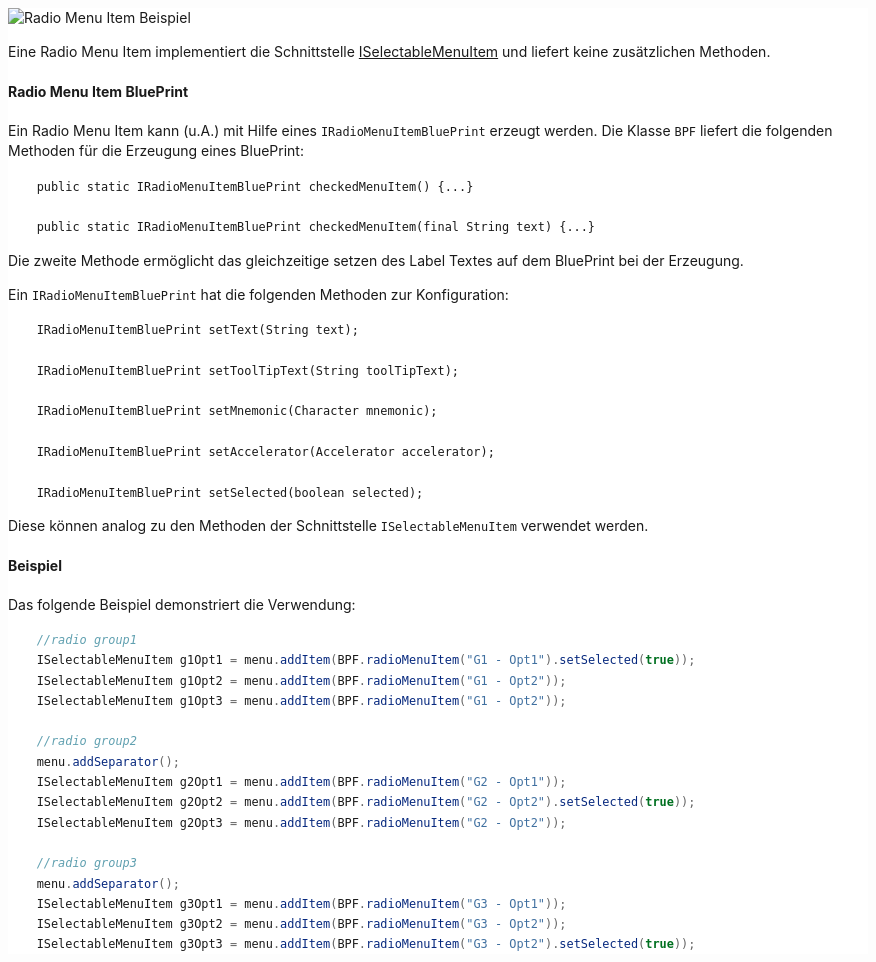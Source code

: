 ![Radio Menu Item Beispiel](images/radio_menu_item_example_1.gif "Radio Menu Item Beispiel")

Eine Radio Menu Item implementiert die Schnittstelle [ISelectableMenuItem](#selectable_menu_item_interface) und liefert keine zusätzlichen Methoden.

#### Radio Menu Item BluePrint

Ein Radio Menu Item kann (u.A.) mit Hilfe eines `IRadioMenuItemBluePrint` erzeugt werden. Die Klasse `BPF` liefert die folgenden Methoden für die Erzeugung eines BluePrint:

~~~
	public static IRadioMenuItemBluePrint checkedMenuItem() {...}

	public static IRadioMenuItemBluePrint checkedMenuItem(final String text) {...}
~~~

Die zweite Methode ermöglicht das gleichzeitige setzen des Label Textes auf dem BluePrint bei der Erzeugung.

Ein `IRadioMenuItemBluePrint` hat die folgenden Methoden zur Konfiguration:  

~~~
	IRadioMenuItemBluePrint setText(String text);

	IRadioMenuItemBluePrint setToolTipText(String toolTipText);
	
	IRadioMenuItemBluePrint setMnemonic(Character mnemonic);
	
	IRadioMenuItemBluePrint setAccelerator(Accelerator accelerator);
	
	IRadioMenuItemBluePrint setSelected(boolean selected);
~~~

Diese können analog zu den Methoden der Schnittstelle `ISelectableMenuItem` verwendet werden.


#### Beispiel

Das folgende Beispiel demonstriert die Verwendung:

~~~{.java .numberLines startFrom="1"}
	//radio group1
	ISelectableMenuItem g1Opt1 = menu.addItem(BPF.radioMenuItem("G1 - Opt1").setSelected(true));
	ISelectableMenuItem g1Opt2 = menu.addItem(BPF.radioMenuItem("G1 - Opt2"));
	ISelectableMenuItem g1Opt3 = menu.addItem(BPF.radioMenuItem("G1 - Opt2"));

	//radio group2
	menu.addSeparator();
	ISelectableMenuItem g2Opt1 = menu.addItem(BPF.radioMenuItem("G2 - Opt1"));
	ISelectableMenuItem g2Opt2 = menu.addItem(BPF.radioMenuItem("G2 - Opt2").setSelected(true));
	ISelectableMenuItem g2Opt3 = menu.addItem(BPF.radioMenuItem("G2 - Opt2"));

	//radio group3
	menu.addSeparator();
	ISelectableMenuItem g3Opt1 = menu.addItem(BPF.radioMenuItem("G3 - Opt1"));
	ISelectableMenuItem g3Opt2 = menu.addItem(BPF.radioMenuItem("G3 - Opt2"));
	ISelectableMenuItem g3Opt3 = menu.addItem(BPF.radioMenuItem("G3 - Opt2").setSelected(true));
~~~
